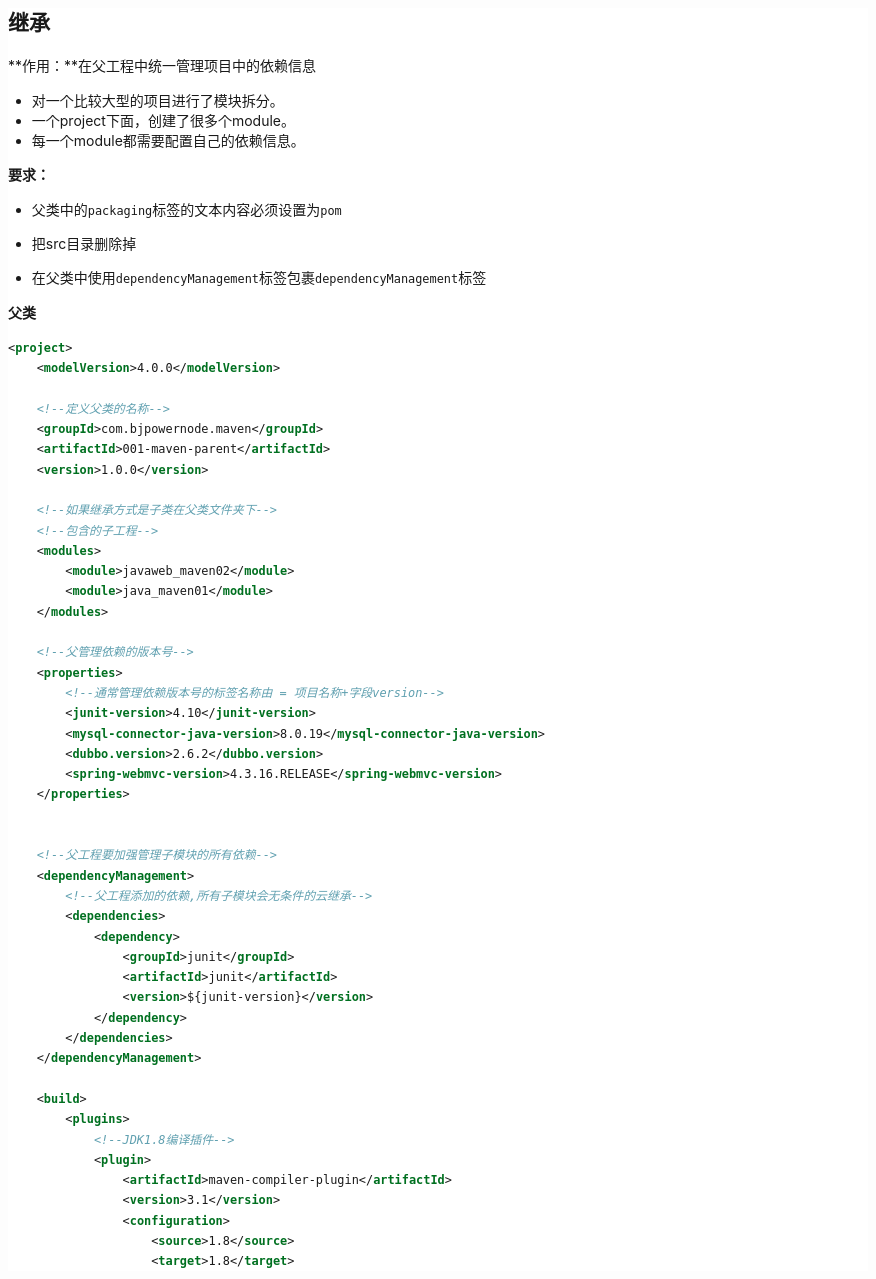 

## 继承

**作用：**在父工程中统一管理项目中的依赖信息

* 对一个比较大型的项目进行了模块拆分。
* 一个project下面，创建了很多个module。
* 每一个module都需要配置自己的依赖信息。



**要求：**

* 父类中的`packaging`标签的文本内容必须设置为`pom`
* 把src目录删除掉

* 在父类中使用`dependencyManagement`标签包裹`dependencyManagement`标签

**父类**

```xml
<project>
    <modelVersion>4.0.0</modelVersion>

    <!--定义父类的名称-->
    <groupId>com.bjpowernode.maven</groupId>
    <artifactId>001-maven-parent</artifactId>
    <version>1.0.0</version>

    <!--如果继承方式是子类在父类文件夹下-->
    <!--包含的子工程-->
    <modules>
        <module>javaweb_maven02</module>
        <module>java_maven01</module>
    </modules>

    <!--父管理依赖的版本号-->
    <properties>
        <!--通常管理依赖版本号的标签名称由 = 项目名称+字段version-->
        <junit-version>4.10</junit-version>
        <mysql-connector-java-version>8.0.19</mysql-connector-java-version>
        <dubbo.version>2.6.2</dubbo.version>
        <spring-webmvc-version>4.3.16.RELEASE</spring-webmvc-version>
    </properties>


    <!--父工程要加强管理子模块的所有依赖-->
    <dependencyManagement>
        <!--父工程添加的依赖,所有子模块会无条件的云继承-->
        <dependencies>
            <dependency>
                <groupId>junit</groupId>
                <artifactId>junit</artifactId>
                <version>${junit-version}</version>
            </dependency>
        </dependencies>
    </dependencyManagement>
    
    <build>
        <plugins>
            <!--JDK1.8编译插件-->
            <plugin>
                <artifactId>maven-compiler-plugin</artifactId>
                <version>3.1</version>
                <configuration>
                    <source>1.8</source>
                    <target>1.8</target>
```